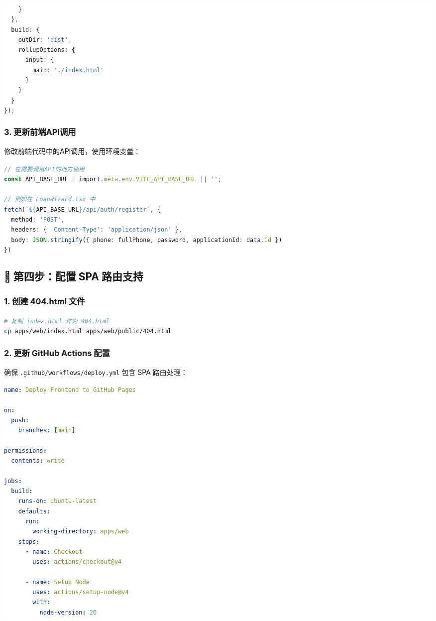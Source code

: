 ```typescript
    }
  },
  build: {
    outDir: 'dist',
    rollupOptions: {
      input: {
        main: './index.html'
      }
    }
  }
});
```

### 3. 更新前端API调用
修改前端代码中的API调用，使用环境变量：

```typescript
// 在需要调用API的地方使用
const API_BASE_URL = import.meta.env.VITE_API_BASE_URL || '';

// 例如在 LoanWizard.tsx 中
fetch(`${API_BASE_URL}/api/auth/register`, {
  method: 'POST',
  headers: { 'Content-Type': 'application/json' },
  body: JSON.stringify({ phone: fullPhone, password, applicationId: data.id })
})
```

## 📄 第四步：配置 SPA 路由支持

### 1. 创建 404.html 文件
```bash
# 复制 index.html 作为 404.html
cp apps/web/index.html apps/web/public/404.html
```

### 2. 更新 GitHub Actions 配置
确保 `.github/workflows/deploy.yml` 包含 SPA 路由处理：

```yaml
name: Deploy Frontend to GitHub Pages

on:
  push:
    branches: [main]

permissions:
  contents: write

jobs:
  build:
    runs-on: ubuntu-latest
    defaults:
      run:
        working-directory: apps/web
    steps:
      - name: Checkout
        uses: actions/checkout@v4

      - name: Setup Node
        uses: actions/setup-node@v4
        with:
          node-version: 20
```